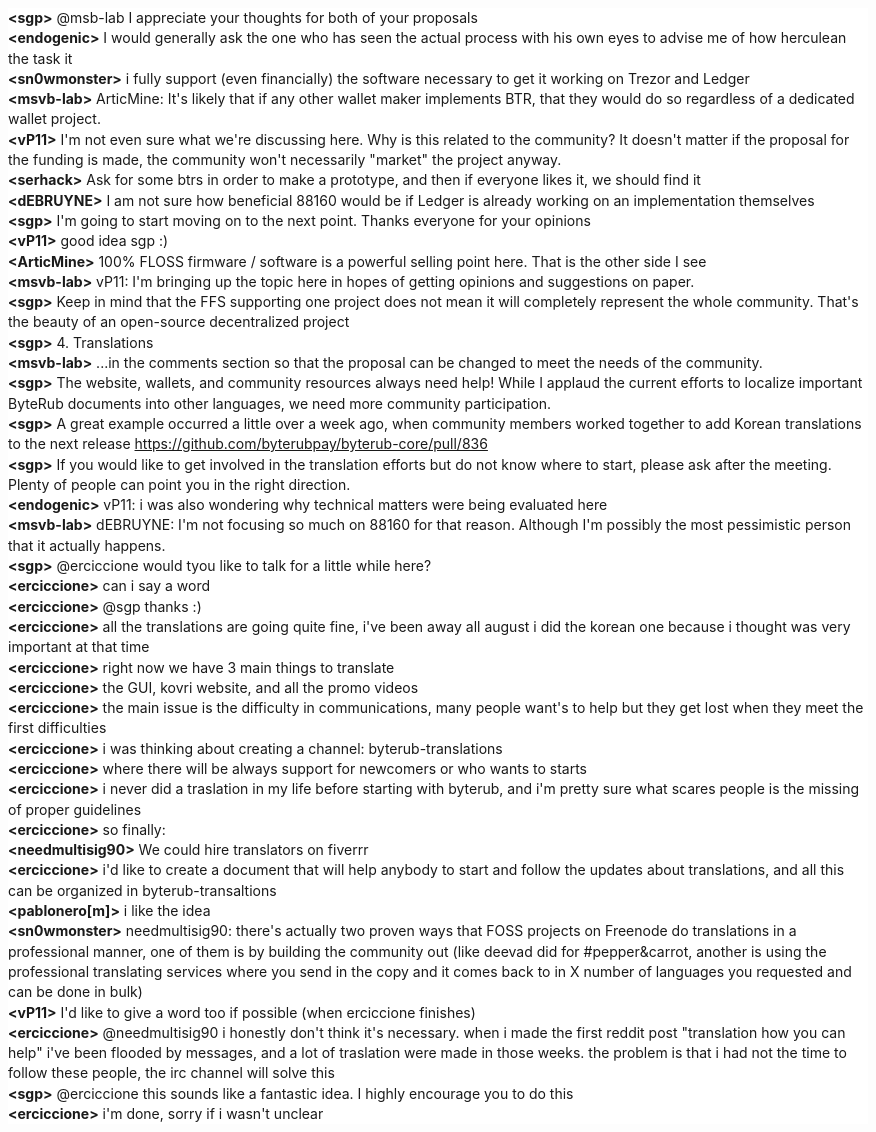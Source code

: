 **\<sgp>** @msb-lab I appreciate your thoughts for both of your proposals  
**\<endogenic>** I would generally ask the one who has seen the actual process with his own eyes to advise me of how herculean the task it  
**\<sn0wmonster>** i fully support (even financially) the software necessary to get it working on Trezor and Ledger  
**\<msvb-lab>** ArticMine: It's likely that if any other wallet maker implements BTR, that they would do so regardless of a dedicated wallet project.  
**\<vP11>** I'm not even sure what we're discussing here. Why is this related to the community? It doesn't matter if the proposal for the funding is made, the community won't necessarily "market" the project anyway.  
**\<serhack>** Ask for some btrs in order to make a prototype, and then if everyone likes it, we should find it  
**\<dEBRUYNE>** I am not sure how beneficial 88160 would be if Ledger is already working on an implementation themselves  
**\<sgp>** I'm going to start moving on to the next point. Thanks everyone for your opinions  
**\<vP11>** good idea sgp :)  
**\<ArticMine>** 100% FLOSS firmware / software is a powerful selling point here. That is the other side I see  
**\<msvb-lab>** vP11: I'm bringing up the topic here in hopes of getting opinions and suggestions on paper.  
**\<sgp>** Keep in mind that the FFS supporting one project does not mean it will completely represent the whole community. That's the beauty of an open-source decentralized project  
**\<sgp>** 4. Translations  
**\<msvb-lab>** ...in the comments section so that the proposal can be changed to meet the needs of the community.  
**\<sgp>** The website, wallets, and community resources always need help! While I applaud the current efforts to localize important ByteRub documents into other languages, we need more community participation.  
**\<sgp>** A great example occurred a little over a week ago, when community members worked together to add Korean translations to the next release https://github.com/byterubpay/byterub-core/pull/836  
**\<sgp>** If you would like to get involved in the translation efforts but do not know where to start, please ask after the meeting. Plenty of people can point you in the right direction.  
**\<endogenic>** vP11: i was also wondering why technical matters were being evaluated here  
**\<msvb-lab>** dEBRUYNE: I'm not focusing so much on 88160 for that reason. Although I'm possibly the most pessimistic person that it actually happens.  
**\<sgp>** @erciccione would tyou like to talk for a little while here?  
**\<erciccione>** can i say a word  
**\<erciccione>** @sgp thanks :)  
**\<erciccione>** all the translations are going quite fine, i've been away all august i did the korean one because i thought was very important at that time  
**\<erciccione>** right now we have 3 main things to translate  
**\<erciccione>** the GUI, kovri website, and all the promo videos  
**\<erciccione>** the main issue is the difficulty in communications, many people want's to help but they get lost when they meet the first difficulties  
**\<erciccione>** i was thinking about creating a channel: byterub-translations  
**\<erciccione>** where there will be always support for newcomers or who wants to starts  
**\<erciccione>** i never did a traslation in my life before starting with byterub, and i'm pretty sure what scares people is the missing of proper guidelines  
**\<erciccione>** so finally:  
**\<needmultisig90>** We could hire translators on fiverrr  
**\<erciccione>** i'd like to create a document that will help anybody to start and follow the updates about translations, and all this can be organized in byterub-transaltions  
**\<pablonero[m]>** i like the idea  
**\<sn0wmonster>** needmultisig90: there's actually two proven ways that FOSS projects on Freenode do translations in a professional manner, one of them is by building the community out (like deevad did for #pepper&carrot, another is using the professional translating services where you send in the copy and it comes back to in X number of languages you requested and can be done in bulk)  
**\<vP11>** I'd like to give a word too if possible (when erciccione finishes)  
**\<erciccione>** @needmultisig90 i honestly don't think it's necessary. when i made the first reddit post "translation how you can help" i've been flooded by messages, and a lot of traslation were made in those weeks. the problem is that i had not the time to follow these people,  the irc channel will solve this  
**\<sgp>** @erciccione this sounds like a fantastic idea. I highly encourage you to do this  
**\<erciccione>** i'm done, sorry if i wasn't unclear  